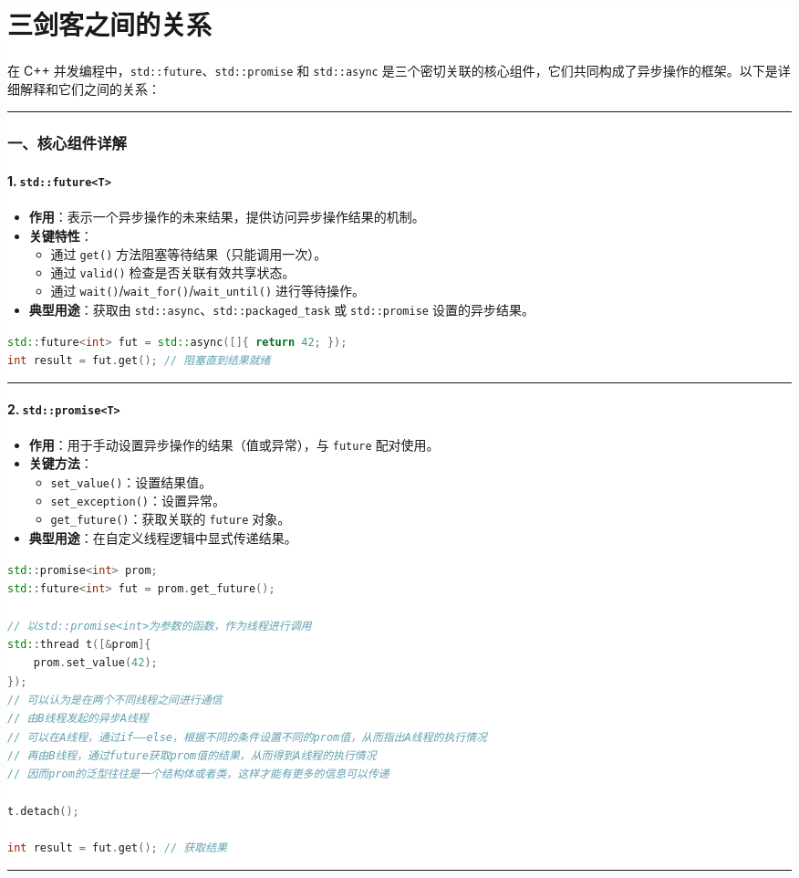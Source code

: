 # 三剑客之间的关系

在 C++ 并发编程中，`std::future`、`std::promise` 和 `std::async` 是三个密切关联的核心组件，它们共同构成了异步操作的框架。以下是详细解释和它们之间的关系：

---

### 一、核心组件详解

#### 1. `std::future<T>`
- **作用**：表示一个异步操作的未来结果，提供访问异步操作结果的机制。
- **关键特性**：
  - 通过 `get()` 方法阻塞等待结果（只能调用一次）。
  - 通过 `valid()` 检查是否关联有效共享状态。
  - 通过 `wait()`/`wait_for()`/`wait_until()` 进行等待操作。
- **典型用途**：获取由 `std::async`、`std::packaged_task` 或 `std::promise` 设置的异步结果。

```cpp
std::future<int> fut = std::async([]{ return 42; });
int result = fut.get(); // 阻塞直到结果就绪
```

---

#### 2. `std::promise<T>`
- **作用**：用于手动设置异步操作的结果（值或异常），与 `future` 配对使用。
- **关键方法**：
  - `set_value()`：设置结果值。
  - `set_exception()`：设置异常。
  - `get_future()`：获取关联的 `future` 对象。
- **典型用途**：在自定义线程逻辑中显式传递结果。

```cpp
std::promise<int> prom;
std::future<int> fut = prom.get_future();

// 以std::promise<int>为参数的函数，作为线程进行调用
std::thread t([&prom]{ 
    prom.set_value(42); 
});
// 可以认为是在两个不同线程之间进行通信
// 由B线程发起的异步A线程
// 可以在A线程，通过if——else，根据不同的条件设置不同的prom值，从而指出A线程的执行情况
// 再由B线程，通过future获取prom值的结果，从而得到A线程的执行情况
// 因而prom的泛型往往是一个结构体或者类，这样才能有更多的信息可以传递

t.detach();

int result = fut.get(); // 获取结果
```

---
